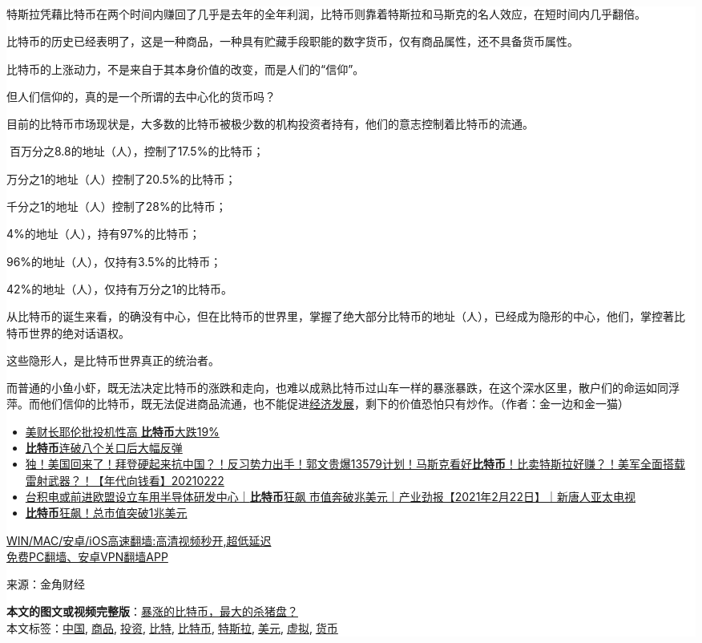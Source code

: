 <p>特斯拉凭藉比特币在两个时间内赚回了几乎是去年的全年利润，比特币则靠着特斯拉和马斯克的名人效应，在短时间内几乎翻倍。</p> <p>比特币的历史已经表明了，这是一种商品，一种具有贮藏手段职能的数字货币，仅有商品属性，还不具备货币属性。</p> <p>比特币的上涨动力，不是来自于其本身价值的改变，而是人们的“信仰”。</p> <p>但人们信仰的，真的是一个所谓的去中心化的货币吗？</p> <p>目前的比特币市场现状是，大多数的比特币被极少数的机构投资者持有，他们的意志控制着比特币的流通。</p> <p>&nbsp;百万分之8.8的地址（人），控制了17.5%的比特币；</p> <p>万分之1的地址（人）控制了20.5%的比特币；</p> <p>千分之1的地址（人）控制了28%的比特币；</p> <p>4%的地址（人），持有97%的比特币；</p> <p>96%的地址（人），仅持有3.5%的比特币；</p> <p>42%的地址（人），仅持有万分之1的比特币。</p> <p>从比特币的诞生来看，的确没有中心，但在比特币的世界里，掌握了绝大部分比特币的地址（人），已经成为隐形的中心，他们，掌控著比特币世界的绝对话语权。</p> <p>这些隐形人，是比特币世界真正的统治者。</p> <p>而普通的小鱼小虾，既无法决定比特币的涨跌和走向，也难以成熟比特币过山车一样的暴涨暴跌，在这个深水区里，散户们的命运如同浮萍。而他们信仰的比特币，既无法促进商品流通，也不能促进<span class='wp_keywordlink'><a href="https://www.bannedbook.org/forum2/topic869.html" title="宪政、法治和经济发展——走向市场经济的制度保障" target="_blank">经济发展</a></span>，剩下的价值恐怕只有炒作。（作者：金一边和金一猫）</p> <ul class='op-related-articles' title='相关阅读'> <li><a href='https://www.bannedbook.org/bnews/cnnews/20210223/1492108.html' target='_blank'>美财长耶伦批投机性高 <b>比特币</b>大跌19%</a></li> <li><a href='https://www.bannedbook.org/bnews/finance/20210223/1491968.html' target='_blank'><b>比特币</b>连破八个关口后大幅反弹</a></li> <li><a href='https://www.bannedbook.org/bnews/taiwannews/20210222/1491893.html' target='_blank'>独！美国回来了！拜登硬起来抗中国？！反习势力出手！郭文贵爆13579计划！马斯克看好<b>比特币</b>！比卖特斯拉好赚？！美军全面搭载雷射武器？！【年代向钱看】20210222</a></li> <li><a href='https://www.bannedbook.org/bnews/bannedvideo/20210222/1491723.html' target='_blank'>台积电或前进欧盟设立车用半导体研发中心｜<b>比特币</b>狂飙 市值奔破兆美元｜产业劲报【2021年2月22日】｜新唐人亚太电视</a></li> <li><a href='https://www.bannedbook.org/bnews/cnnews/20210220/1490864.html' target='_blank'><b>比特币</b>狂飙！总市值突破1兆美元</a></li> </ul> <p class="texttj"> <a href="https://github.com/bannedbook/fanqiang/wiki/V2ray%E6%9C%BA%E5%9C%BA" target="_blank">WIN/MAC/安卓/iOS高速翻墙:高清视频秒开,超低延迟</a><br/> <a href="https://github.com/bannedbook/fanqiang/wiki/%E7%A6%81%E9%97%BB%E7%BD%91%E5%AE%89%E5%8D%93%E7%BF%BB%E5%A2%99%E6%96%B0%E9%97%BBAPP" target="_blank">免费PC翻墙、安卓VPN翻墙APP</a></p><p> 来源：金角财经 </p> <a name='sharetosocial'></a>       <div><b>本文的图文或视频完整版</b>：<a href='https://www.bannedbook.org/bnews/comments/20210223/1492471.html'>暴涨的比特币，最大的杀猪盘？</a></div>  </div> <div class="postfooter"> <div>本文标签：<a href="https://www.bannedbook.org/bnews/tag/%E4%B8%AD%E5%9B%BD/" rel="tag">中国</a>, <a href="https://www.bannedbook.org/bnews/tag/%E5%95%86%E5%93%81/" rel="tag">商品</a>, <a href="https://www.bannedbook.org/bnews/tag/%e6%8a%95%e8%b5%84/" rel="tag">投资</a>, <a href="https://www.bannedbook.org/bnews/tag/%E6%AF%94%E7%89%B9/" rel="tag">比特</a>, <a href="https://www.bannedbook.org/bnews/tag/%e6%af%94%e7%89%b9%e5%b8%81/" rel="tag">比特币</a>, <a href="https://www.bannedbook.org/bnews/tag/%e7%89%b9%e6%96%af%e6%8b%89/" rel="tag">特斯拉</a>, <a href="https://www.bannedbook.org/bnews/tag/%e7%be%8e%e5%85%83/" rel="tag">美元</a>, <a href="https://www.bannedbook.org/bnews/tag/%E8%99%9A%E6%8B%9F/" rel="tag">虚拟</a>, <a href="https://www.bannedbook.org/bnews/tag/%E8%B4%A7%E5%B8%81/" rel="tag">货币</a></div>  </div> 